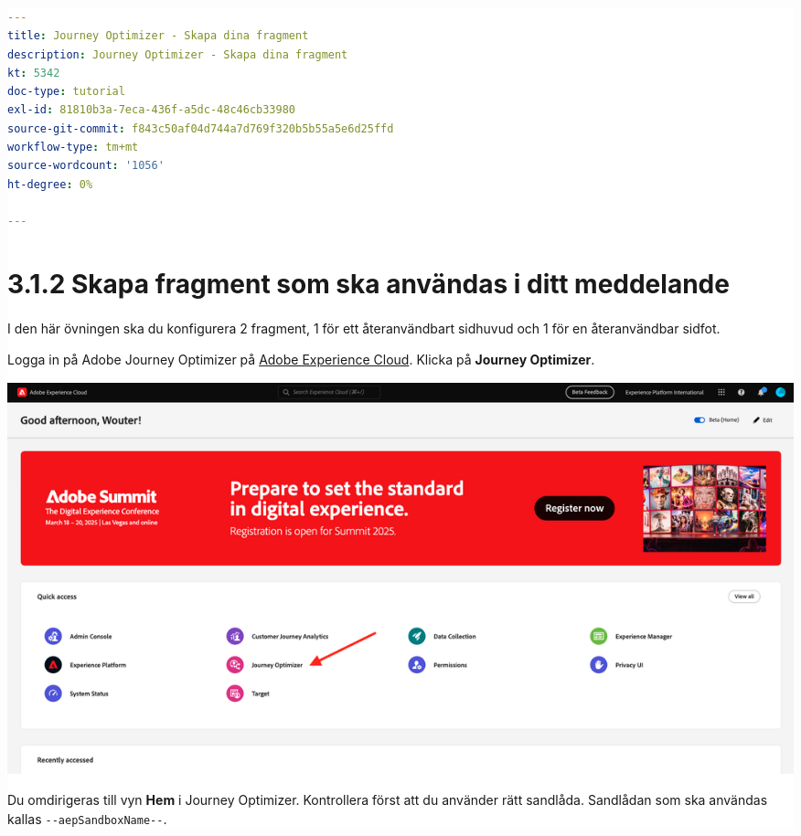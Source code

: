 ```yaml
---
title: Journey Optimizer - Skapa dina fragment
description: Journey Optimizer - Skapa dina fragment
kt: 5342
doc-type: tutorial
exl-id: 81810b3a-7eca-436f-a5dc-48c46cb33980
source-git-commit: f843c50af04d744a7d769f320b5b55a5e6d25ffd
workflow-type: tm+mt
source-wordcount: '1056'
ht-degree: 0%

---
```


# 3.1.2 Skapa fragment som ska användas i ditt meddelande

I den här övningen ska du konfigurera 2 fragment, 1 för ett återanvändbart sidhuvud och 1 för en återanvändbar sidfot.

Logga in på Adobe Journey Optimizer på [Adobe Experience Cloud](https://experience.adobe.com). Klicka på **Journey Optimizer**.

![ACOP](./images/acophome.png)

Du omdirigeras till vyn **Hem** i Journey Optimizer. Kontrollera först att du använder rätt sandlåda. Sandlådan som ska användas kallas `--aepSandboxName--`.
